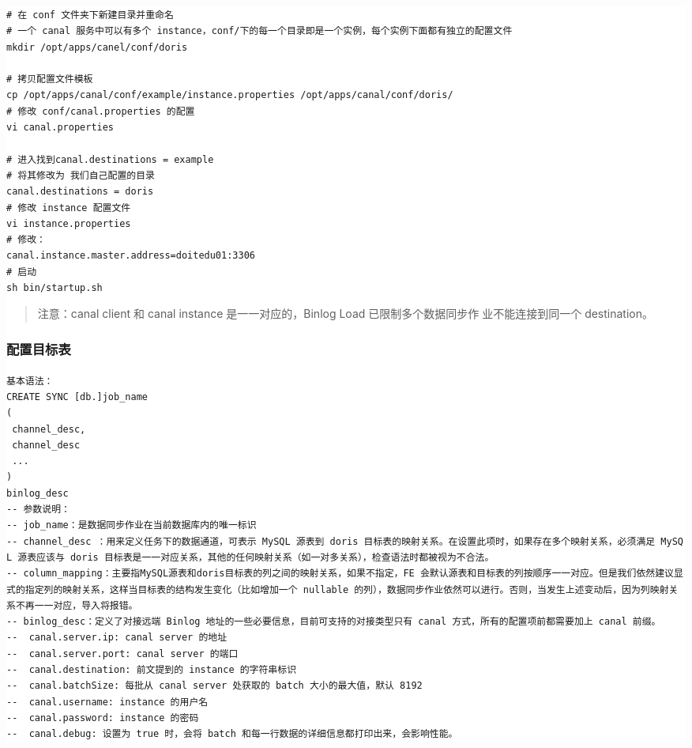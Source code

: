     # 在 conf 文件夹下新建目录并重命名 
    # 一个 canal 服务中可以有多个 instance，conf/下的每一个目录即是一个实例，每个实例下面都有独立的配置文件
    mkdir /opt/apps/canel/conf/doris
    
    # 拷贝配置文件模板 
    cp /opt/apps/canal/conf/example/instance.properties /opt/apps/canal/conf/doris/
    # 修改 conf/canal.properties 的配置
    vi canal.properties
    
    # 进入找到canal.destinations = example
    # 将其修改为 我们自己配置的目录
    canal.destinations = doris
    # 修改 instance 配置文件
    vi instance.properties 
    # 修改：
    canal.instance.master.address=doitedu01:3306
    # 启动
    sh bin/startup.sh
    

> 注意：canal client 和 canal instance 是一一对应的，Binlog Load 已限制多个数据同步作 业不能连接到同一个 destination。

### 配置目标表

    基本语法：
    CREATE SYNC [db.]job_name
    (
     channel_desc,
     channel_desc
     ...
    )
    binlog_desc
    -- 参数说明：
    -- job_name：是数据同步作业在当前数据库内的唯一标识
    -- channel_desc ：用来定义任务下的数据通道，可表示 MySQL 源表到 doris 目标表的映射关系。在设置此项时，如果存在多个映射关系，必须满足 MySQL 源表应该与 doris 目标表是一一对应关系，其他的任何映射关系（如一对多关系），检查语法时都被视为不合法。
    -- column_mapping：主要指MySQL源表和doris目标表的列之间的映射关系，如果不指定，FE 会默认源表和目标表的列按顺序一一对应。但是我们依然建议显式的指定列的映射关系，这样当目标表的结构发生变化（比如增加一个 nullable 的列），数据同步作业依然可以进行。否则，当发生上述变动后，因为列映射关系不再一一对应，导入将报错。 
    -- binlog_desc：定义了对接远端 Binlog 地址的一些必要信息，目前可支持的对接类型只有 canal 方式，所有的配置项前都需要加上 canal 前缀。
    -- 	canal.server.ip: canal server 的地址 
    -- 	canal.server.port: canal server 的端口 
    -- 	canal.destination: 前文提到的 instance 的字符串标识 
    -- 	canal.batchSize: 每批从 canal server 处获取的 batch 大小的最大值，默认 8192 
    -- 	canal.username: instance 的用户名 
    -- 	canal.password: instance 的密码 
    -- 	canal.debug: 设置为 true 时，会将 batch 和每一行数据的详细信息都打印出来，会影响性能。
    